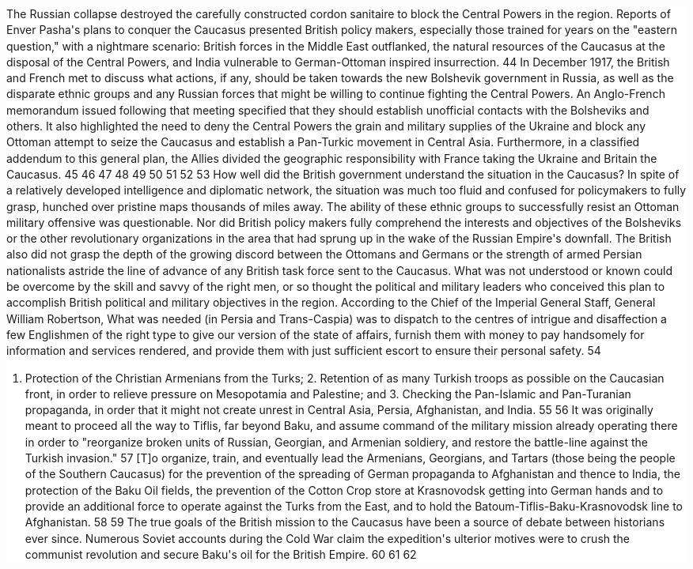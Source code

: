 The Russian collapse destroyed the carefully constructed cordon sanitaire to block the Central Powers in the region. Reports of Enver Pasha's plans to conquer the Caucasus presented British policy makers, especially those trained for years on the "eastern question," with a nightmare scenario: British forces in the Middle East outflanked, the natural resources of the Caucasus at the disposal of the Central Powers, and India vulnerable to German-Ottoman inspired insurrection. 
44
In December 1917, the British and French met to discuss what actions, if any, should be taken towards the new Bolshevik government in Russia, as well as the disparate ethnic groups and any Russian forces that might be willing to continue fighting the Central Powers. An Anglo-French memorandum issued following that meeting specified that they should establish unofficial contacts with the Bolsheviks and others. It also highlighted the need to deny the Central Powers the grain and military supplies of the Ukraine and block any Ottoman attempt to seize the Caucasus and establish a Pan-Turkic movement in Central Asia.
Furthermore, in a classified addendum to this general plan, the Allies divided the geographic responsibility with France taking the Ukraine and Britain the Caucasus. 
45
46
47
48
49
50
51
52
53
How well did the British government understand the situation in the Caucasus? In spite of a relatively developed intelligence and diplomatic network, the situation was much too fluid and confused for policymakers to fully grasp, hunched over pristine maps thousands of miles away. The ability of these ethnic groups to successfully resist an Ottoman military offensive was questionable. Nor did British policy makers fully comprehend the interests and objectives of the Bolsheviks or the other revolutionary organizations in the area that had sprung up in the wake of the Russian Empire's downfall. The British also did not grasp the depth of the growing discord between the Ottomans and Germans or the strength of armed Persian nationalists astride the line of advance of any British task force sent to the Caucasus.
What was not understood or known could be overcome by the skill and savvy of the right men, or so thought the political and military leaders who conceived this plan to accomplish British political and military objectives in the region. According to the Chief of the Imperial General Staff, General William Robertson, What was needed (in Persia and Trans-Caspia) was to dispatch to the centres of intrigue and disaffection a few Englishmen of the right type to give our version of the state of affairs, furnish them with money to pay handsomely for information and services rendered, and provide them with just sufficient escort to ensure their personal safety. 
54
1. Protection of the Christian Armenians from the Turks; 2. Retention of as many Turkish troops as possible on the Caucasian front, in order to relieve pressure on Mesopotamia and Palestine; and 3. Checking the Pan-Islamic and Pan-Turanian propaganda, in order that it might not create unrest in Central Asia, Persia, Afghanistan, and India. 
55
56
It was originally meant to proceed all the way to Tiflis, far beyond Baku, and assume command of the military mission already operating there in order to "reorganize broken units of Russian, Georgian, and Armenian soldiery, and restore the battle-line against the Turkish invasion." 
57
[T]o organize, train, and eventually lead the Armenians, Georgians, and Tartars (those being the people of the Southern Caucasus) for the prevention of the spreading of German propaganda to Afghanistan and thence to India, the protection of the Baku Oil fields, the prevention of the Cotton Crop store at Krasnovodsk getting into German hands and to provide an additional force to operate against the Turks from the East, and to hold the Batoum-Tiflis-Baku-Krasnovodsk line to Afghanistan. 
58
59
The true goals of the British mission to the Caucasus have been a source of debate between historians ever since. Numerous Soviet accounts during the Cold War claim the expedition's ulterior motives were to crush the communist revolution and secure Baku's oil for the British Empire. 
60
61
62